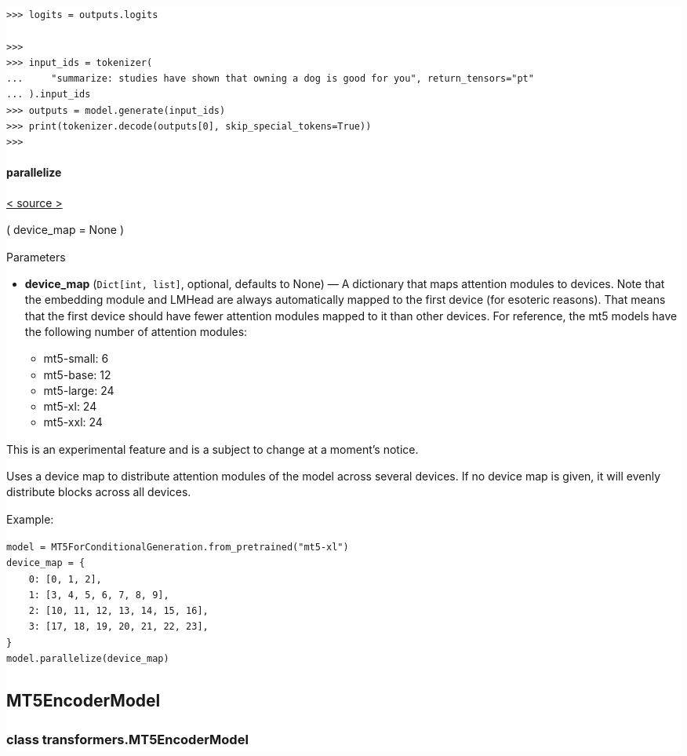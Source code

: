 ```
>>> logits = outputs.logits

>>> 
>>> input_ids = tokenizer(
...     "summarize: studies have shown that owning a dog is good for you", return_tensors="pt"
... ).input_ids  
>>> outputs = model.generate(input_ids)
>>> print(tokenizer.decode(outputs[0], skip_special_tokens=True))
>>> 
```

#### parallelize

[< source \>](https://github.com/huggingface/transformers/blob/v4.34.0/src/transformers/models/mt5/modeling_mt5.py#L1606)

( device\_map = None )

Parameters

-   **device\_map** (`Dict[int, list]`, optional, defaults to None) — A dictionary that maps attention modules to devices. Note that the embedding module and LMHead are always automatically mapped to the first device (for esoteric reasons). That means that the first device should have fewer attention modules mapped to it than other devices. For reference, the mt5 models have the following number of attention modules:
    
    -   mt5-small: 6
    -   mt5-base: 12
    -   mt5-large: 24
    -   mt5-xl: 24
    -   mt5-xxl: 24
    

This is an experimental feature and is a subject to change at a moment’s notice.

Uses a device map to distribute attention modules of the model across several devices. If no device map is given, it will evenly distribute blocks across all devices.

Example:

```
model = MT5ForConditionalGeneration.from_pretrained("mt5-xl")
device_map = {
    0: [0, 1, 2],
    1: [3, 4, 5, 6, 7, 8, 9],
    2: [10, 11, 12, 13, 14, 15, 16],
    3: [17, 18, 19, 20, 21, 22, 23],
}
model.parallelize(device_map)
```

## MT5EncoderModel

### class transformers.MT5EncoderModel
